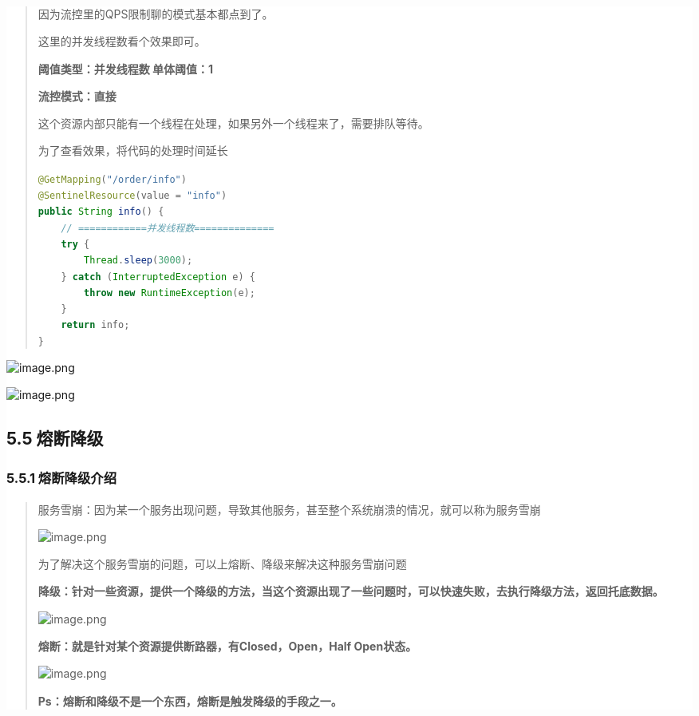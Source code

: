 > 因为流控里的QPS限制聊的模式基本都点到了。
>
> 这里的并发线程数看个效果即可。
>
> **阈值类型：并发线程数               单体阈值：1**
>
> **流控模式：直接**
>
> 这个资源内部只能有一个线程在处理，如果另外一个线程来了，需要排队等待。
>
> 为了查看效果，将代码的处理时间延长
>
> ```java
> @GetMapping("/order/info")
> @SentinelResource(value = "info")
> public String info() {
>     // ============并发线程数==============
>     try {
>         Thread.sleep(3000);
>     } catch (InterruptedException e) {
>         throw new RuntimeException(e);
>     }
>     return info;
> }
> ```

![image.png](https://fynotefile.oss-cn-zhangjiakou.aliyuncs.com/fynote/fyfile/2746/1742210442039/0efadf130ef044d8875b7bb684a1b7f8.png)

![image.png](https://fynotefile.oss-cn-zhangjiakou.aliyuncs.com/fynote/fyfile/2746/1742210442039/764f98d24ebe4a6dae60374c2513bf4a.png)

## 5.5 熔断降级

### 5.5.1 熔断降级介绍

> 服务雪崩：因为某一个服务出现问题，导致其他服务，甚至整个系统崩溃的情况，就可以称为服务雪崩
>
> ![image.png](https://fynotefile.oss-cn-zhangjiakou.aliyuncs.com/fynote/fyfile/2746/1742210442039/ee53cb8d384e4718b1738e0a1291cad6.png)
>
> 为了解决这个服务雪崩的问题，可以上熔断、降级来解决这种服务雪崩问题
>
> **降级：针对一些资源，提供一个降级的方法，当这个资源出现了一些问题时，可以快速失败，去执行降级方法，返回托底数据。**
>
> ![image.png](https://fynotefile.oss-cn-zhangjiakou.aliyuncs.com/fynote/fyfile/2746/1742210442039/d564d2f62a3341b193822c77002ee8ab.png)
>
> **熔断：就是针对某个资源提供断路器，有Closed，Open，Half Open状态。**
>
> ![image.png](https://fynotefile.oss-cn-zhangjiakou.aliyuncs.com/fynote/fyfile/2746/1742210442039/aa99318477e94a79924a5b2a8931f58d.png)
>
> **Ps：熔断和降级不是一个东西，熔断是触发降级的手段之一。**
